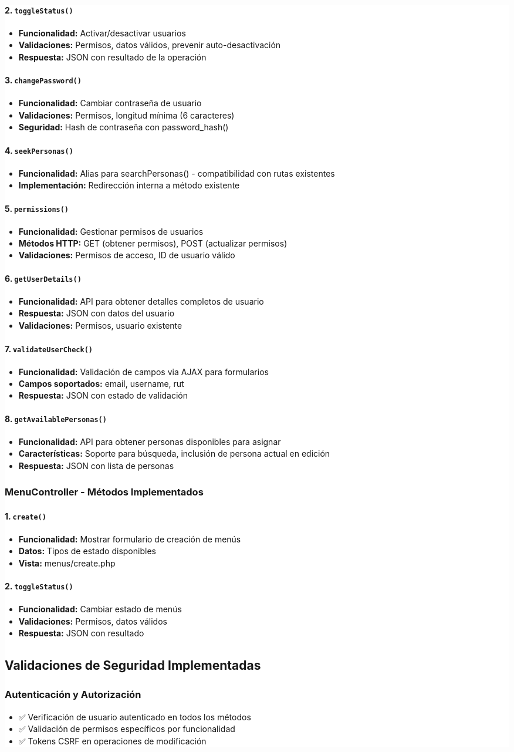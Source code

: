 #### 2. `toggleStatus()`
- **Funcionalidad:** Activar/desactivar usuarios
- **Validaciones:** Permisos, datos válidos, prevenir auto-desactivación
- **Respuesta:** JSON con resultado de la operación

#### 3. `changePassword()`
- **Funcionalidad:** Cambiar contraseña de usuario
- **Validaciones:** Permisos, longitud mínima (6 caracteres)
- **Seguridad:** Hash de contraseña con password_hash()

#### 4. `seekPersonas()`
- **Funcionalidad:** Alias para searchPersonas() - compatibilidad con rutas existentes
- **Implementación:** Redirección interna a método existente

#### 5. `permissions()`
- **Funcionalidad:** Gestionar permisos de usuarios
- **Métodos HTTP:** GET (obtener permisos), POST (actualizar permisos)
- **Validaciones:** Permisos de acceso, ID de usuario válido

#### 6. `getUserDetails()`
- **Funcionalidad:** API para obtener detalles completos de usuario
- **Respuesta:** JSON con datos del usuario
- **Validaciones:** Permisos, usuario existente

#### 7. `validateUserCheck()`
- **Funcionalidad:** Validación de campos via AJAX para formularios
- **Campos soportados:** email, username, rut
- **Respuesta:** JSON con estado de validación

#### 8. `getAvailablePersonas()`
- **Funcionalidad:** API para obtener personas disponibles para asignar
- **Características:** Soporte para búsqueda, inclusión de persona actual en edición
- **Respuesta:** JSON con lista de personas

### MenuController - Métodos Implementados

#### 1. `create()`
- **Funcionalidad:** Mostrar formulario de creación de menús
- **Datos:** Tipos de estado disponibles
- **Vista:** menus/create.php

#### 2. `toggleStatus()`
- **Funcionalidad:** Cambiar estado de menús
- **Validaciones:** Permisos, datos válidos
- **Respuesta:** JSON con resultado

## Validaciones de Seguridad Implementadas

### Autenticación y Autorización
- ✅ Verificación de usuario autenticado en todos los métodos
- ✅ Validación de permisos específicos por funcionalidad
- ✅ Tokens CSRF en operaciones de modificación
